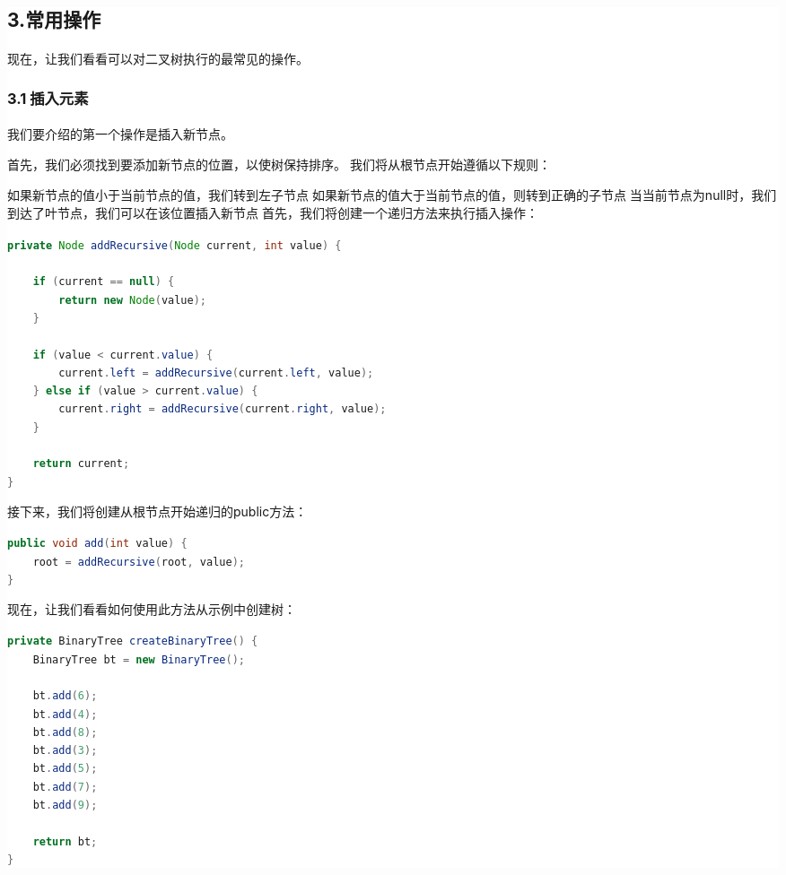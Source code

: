 ## 3.常用操作
现在，让我们看看可以对二叉树执行的最常见的操作。

### 3.1 插入元素
我们要介绍的第一个操作是插入新节点。

首先，我们必须找到要添加新节点的位置，以使树保持排序。 我们将从根节点开始遵循以下规则：

如果新节点的值小于当前节点的值，我们转到左子节点
如果新节点的值大于当前节点的值，则转到正确的子节点
当当前节点为null时，我们到达了叶节点，我们可以在该位置插入新节点
首先，我们将创建一个递归方法来执行插入操作：

```java
private Node addRecursive(Node current, int value) {

    if (current == null) {
        return new Node(value);
    }

    if (value < current.value) {
        current.left = addRecursive(current.left, value);
    } else if (value > current.value) {
        current.right = addRecursive(current.right, value);
    }

    return current;
}
```

接下来，我们将创建从根节点开始递归的public方法：

```java
public void add(int value) {
    root = addRecursive(root, value);
}
```

现在，让我们看看如何使用此方法从示例中创建树：

```java
private BinaryTree createBinaryTree() {
    BinaryTree bt = new BinaryTree();

    bt.add(6);
    bt.add(4);
    bt.add(8);
    bt.add(3);
    bt.add(5);
    bt.add(7);
    bt.add(9);

    return bt;
}
```
